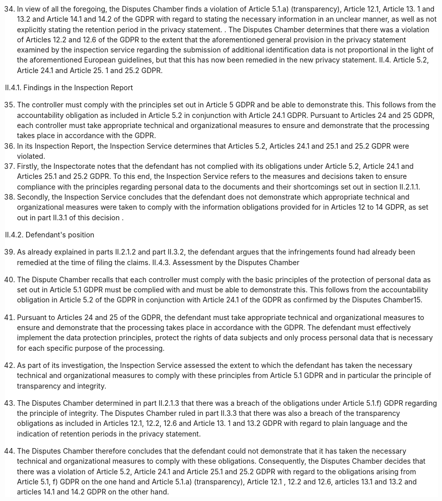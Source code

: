
34. In view of all the foregoing, the Disputes Chamber finds a violation of Article 5.1.a) (transparency), Article 12.1, Article 13. 1 and 13.2 and Article 14.1 and 14.2 of the GDPR with regard to stating the necessary information in an unclear manner, as well as not explicitly stating the retention period in the privacy statement. . The Disputes Chamber determines that there was a violation of Articles 12.2 and 12.6 of the GDPR to the extent that the aforementioned general provision in the privacy statement examined by the inspection service regarding the submission of additional identification data is not proportional in the light of the aforementioned European guidelines, but that this has now been remedied in the new privacy statement.
II.4. Article 5.2, Article 24.1 and Article 25. 1 and 25.2 GDPR.

II.4.1. Findings in the Inspection Report

35. The controller must comply with the principles set out in Article 5 GDPR and be able to demonstrate this. This follows from the accountability obligation as included in Article 5.2 in conjunction with Article 24.1 GDPR. Pursuant to Articles 24 and 25 GDPR, each controller must take appropriate technical and organizational measures to ensure and demonstrate that the processing takes place in accordance with the GDPR.
36. In its Inspection Report, the Inspection Service determines that Articles 5.2, Articles 24.1 and 25.1 and 25.2 GDPR were violated.
37. Firstly, the Inspectorate notes that the defendant has not complied with its obligations under Article 5.2, Article 24.1 and Articles 25.1 and 25.2 GDPR. To this end, the Inspection Service refers to the measures and decisions taken to ensure compliance with the principles regarding personal data to the documents and their shortcomings set out in section II.2.1.1.
38. Secondly, the Inspection Service concludes that the defendant does not demonstrate which appropriate technical and organizational measures were taken to comply with the information obligations provided for in Articles 12 to 14 GDPR, as set out in part II.3.1 of this decision .

II.4.2. Defendant's position

39. As already explained in parts II.2.1.2 and part II.3.2, the defendant argues that the infringements found had already been remedied at the time of filing the claims.
II.4.3. Assessment by the Disputes Chamber
 

40. The Dispute Chamber recalls that each controller must comply with the basic principles of the protection of personal data as set out in Article
5.1 GDPR must be complied with and must be able to demonstrate this. This follows from the accountability obligation in Article 5.2 of the GDPR in conjunction with Article 24.1 of the GDPR as confirmed by the Disputes Chamber15.
41. Pursuant to Articles 24 and 25 of the GDPR, the defendant must take appropriate technical and organizational measures to ensure and demonstrate that the processing takes place in accordance with the GDPR. The defendant must effectively implement the data protection principles, protect the rights of data subjects and only process personal data that is necessary for each specific purpose of the processing.
42. As part of its investigation, the Inspection Service assessed the extent to which the defendant has taken the necessary technical and organizational measures to comply with these principles from Article 5.1 GDPR and in particular the principle of transparency and integrity.
43. The Disputes Chamber determined in part II.2.1.3 that there was a breach of the obligations under Article 5.1.f) GDPR regarding the principle of integrity. The Disputes Chamber ruled in part II.3.3 that there was also a breach of the transparency obligations as included in Articles 12.1, 12.2, 12.6 and Article 13. 1 and
13.2 GDPR with regard to plain language and the indication of retention periods in the privacy statement.
44. The Disputes Chamber therefore concludes that the defendant could not demonstrate that it has taken the necessary technical and organizational measures to comply with these obligations. Consequently, the Disputes Chamber decides that there was a violation of Article 5.2, Article 24.1 and Article 25.1 and 25.2 GDPR with regard to the obligations arising from Article 5.1, f) GDPR on the one hand and Article 5.1.a) (transparency), Article 12.1 ,
12.2 and 12.6, articles 13.1 and 13.2 and articles 14.1 and 14.2 GDPR on the other hand.
